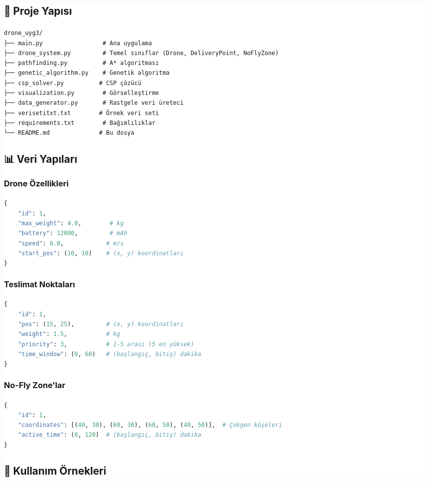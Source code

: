 ## 📁 Proje Yapısı

```
drone_uyg3/
├── main.py                 # Ana uygulama
├── drone_system.py         # Temel sınıflar (Drone, DeliveryPoint, NoFlyZone)
├── pathfinding.py          # A* algoritması
├── genetic_algorithm.py    # Genetik algoritma
├── csp_solver.py          # CSP çözücü
├── visualization.py        # Görselleştirme
├── data_generator.py       # Rastgele veri üreteci
├── verisetitxt.txt        # Örnek veri seti
├── requirements.txt        # Bağımlılıklar
└── README.md              # Bu dosya
```

## 📊 Veri Yapıları

### Drone Özellikleri
```python
{
    "id": 1,
    "max_weight": 4.0,        # kg
    "battery": 12000,         # mAh
    "speed": 8.0,            # m/s
    "start_pos": (10, 10)    # (x, y) koordinatları
}
```

### Teslimat Noktaları
```python
{
    "id": 1,
    "pos": (15, 25),         # (x, y) koordinatları
    "weight": 1.5,           # kg
    "priority": 3,           # 1-5 arası (5 en yüksek)
    "time_window": (0, 60)   # (başlangıç, bitiş) dakika
}
```

### No-Fly Zone'lar
```python
{
    "id": 1,
    "coordinates": [(40, 30), (60, 30), (60, 50), (40, 50)],  # Çokgen köşeleri
    "active_time": (0, 120)  # (başlangıç, bitiş) dakika
}
```

## 🎯 Kullanım Örnekleri
